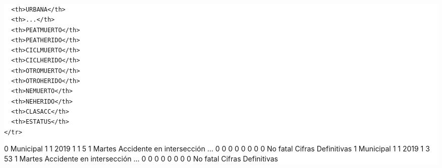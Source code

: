       <th>URBANA</th>
      <th>...</th>
      <th>PEATMUERTO</th>
      <th>PEATHERIDO</th>
      <th>CICLMUERTO</th>
      <th>CICLHERIDO</th>
      <th>OTROMUERTO</th>
      <th>OTROHERIDO</th>
      <th>NEMUERTO</th>
      <th>NEHERIDO</th>
      <th>CLASACC</th>
      <th>ESTATUS</th>
    </tr>
  </thead>
  <tbody>
    <tr>
      <th>0</th>
      <td>Municipal</td>
      <td>1</td>
      <td>1</td>
      <td>2019</td>
      <td>1</td>
      <td>1</td>
      <td>5</td>
      <td>1</td>
      <td>Martes</td>
      <td>Accidente en intersección</td>
      <td>...</td>
      <td>0</td>
      <td>0</td>
      <td>0</td>
      <td>0</td>
      <td>0</td>
      <td>0</td>
      <td>0</td>
      <td>0</td>
      <td>No fatal</td>
      <td>Cifras Definitivas</td>
    </tr>
    <tr>
      <th>1</th>
      <td>Municipal</td>
      <td>1</td>
      <td>1</td>
      <td>2019</td>
      <td>1</td>
      <td>3</td>
      <td>53</td>
      <td>1</td>
      <td>Martes</td>
      <td>Accidente en intersección</td>
      <td>...</td>
      <td>0</td>
      <td>0</td>
      <td>0</td>
      <td>0</td>
      <td>0</td>
      <td>0</td>
      <td>0</td>
      <td>0</td>
      <td>No fatal</td>
      <td>Cifras Definitivas</td>
    </tr>
    <tr>